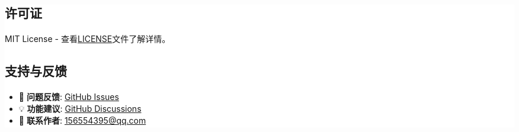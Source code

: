## 许可证

MIT License - 查看[LICENSE](LICENSE)文件了解详情。

## 支持与反馈

- 🐛 **问题反馈**: [GitHub Issues](https://github.com/156554395/tx-cos-mcp/issues)
- 💡 **功能建议**: [GitHub Discussions](https://github.com/156554395/tx-cos-mcp/discussions)
- 📧 **联系作者**: 156554395@qq.com
